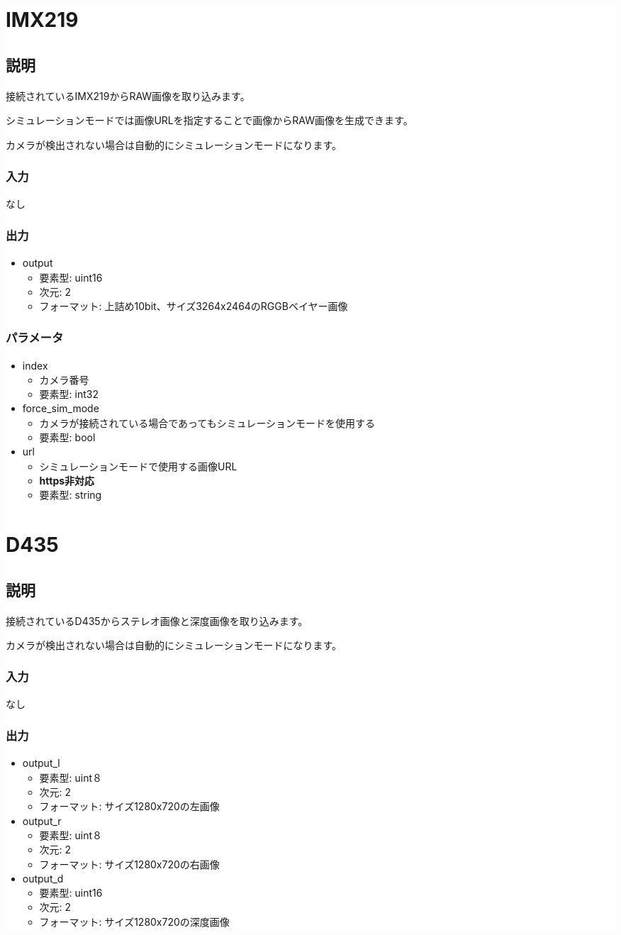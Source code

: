 

# IMX219

## 説明

接続されているIMX219からRAW画像を取り込みます。

シミュレーションモードでは画像URLを指定することで画像からRAW画像を生成できます。

カメラが検出されない場合は自動的にシミュレーションモードになります。

### 入力

なし

### 出力

- output
  - 要素型: uint16
  - 次元: 2
  - フォーマット: 上詰め10bit、サイズ3264x2464のRGGBベイヤー画像

### パラメータ

- index
  - カメラ番号
  - 要素型: int32
- force_sim_mode
  - カメラが接続されている場合であってもシミュレーションモードを使用する
  - 要素型: bool
- url
  - シミュレーションモードで使用する画像URL
  - **https非対応**
  - 要素型: string

# D435

## 説明

接続されているD435からステレオ画像と深度画像を取り込みます。

カメラが検出されない場合は自動的にシミュレーションモードになります。

### 入力

なし

### 出力

- output_l
  - 要素型: uint８
  - 次元: 2
  - フォーマット: サイズ1280x720の左画像
- output_r
  - 要素型: uint８
  - 次元: 2
  - フォーマット: サイズ1280x720の右画像
- output_d
  - 要素型: uint16
  - 次元: 2
  - フォーマット: サイズ1280x720の深度画像

